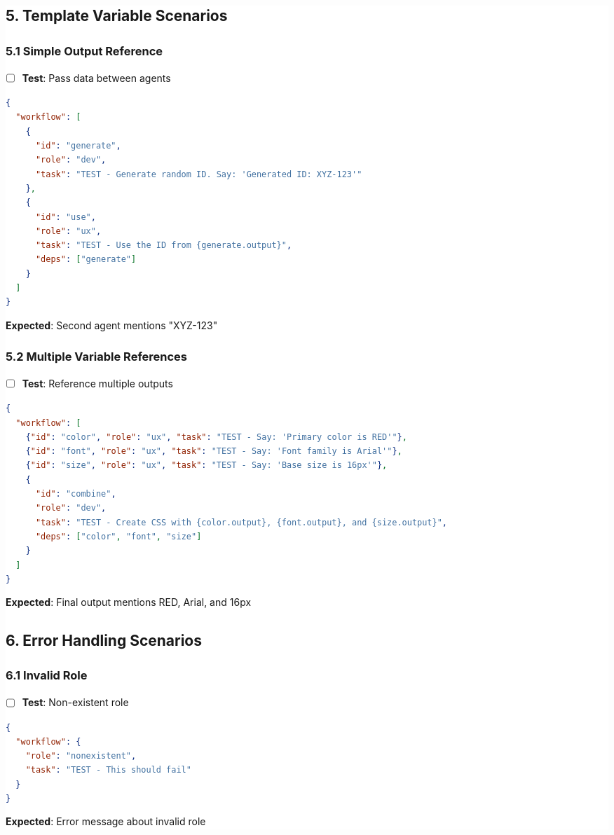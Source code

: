 ## 5. Template Variable Scenarios

### 5.1 Simple Output Reference
- [ ] **Test**: Pass data between agents
```json
{
  "workflow": [
    {
      "id": "generate",
      "role": "dev",
      "task": "TEST - Generate random ID. Say: 'Generated ID: XYZ-123'"
    },
    {
      "id": "use",
      "role": "ux",
      "task": "TEST - Use the ID from {generate.output}",
      "deps": ["generate"]
    }
  ]
}
```
**Expected**: Second agent mentions "XYZ-123"

### 5.2 Multiple Variable References
- [ ] **Test**: Reference multiple outputs
```json
{
  "workflow": [
    {"id": "color", "role": "ux", "task": "TEST - Say: 'Primary color is RED'"},
    {"id": "font", "role": "ux", "task": "TEST - Say: 'Font family is Arial'"},
    {"id": "size", "role": "ux", "task": "TEST - Say: 'Base size is 16px'"},
    {
      "id": "combine",
      "role": "dev",
      "task": "TEST - Create CSS with {color.output}, {font.output}, and {size.output}",
      "deps": ["color", "font", "size"]
    }
  ]
}
```
**Expected**: Final output mentions RED, Arial, and 16px

## 6. Error Handling Scenarios

### 6.1 Invalid Role
- [ ] **Test**: Non-existent role
```json
{
  "workflow": {
    "role": "nonexistent",
    "task": "TEST - This should fail"
  }
}
```
**Expected**: Error message about invalid role
